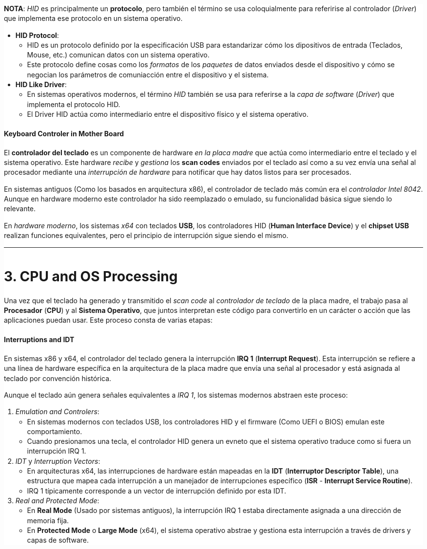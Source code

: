 **NOTA**: *HID* es principalmente un **protocolo**, pero también el término se usa coloquialmente para referirise al controlador (*Driver*) que implementa ese protocolo en un sistema operativo.

- **HID Protocol**:
	- HID es un protocolo definido por la especificación USB para estandarizar cómo los dipositivos de entrada (Teclados, Mouse, etc.) comunican datos con un sistema operativo.
	- Este protocolo define cosas como los *formatos* de los *paquetes* de datos enviados desde el dispositivo y cómo se negocian los parámetros de comuniacción entre el dispositivo y el sistema.
- **HID Like Driver**:
	- En sistemas operativos modernos, el término *HID* también se usa para referirse a la *capa de software* (*Driver*) que implementa el protocolo HID.
	- El Driver HID actúa como intermediario entre el dispositivo físico y el sistema operativo.

#### Keyboard Controler in Mother Board

El **controlador del teclado** es un componente de hardware *en la placa madre* que actúa como intermediario entre el teclado y el sistema operativo. Este hardware *recibe* y *gestiona* los **scan codes** enviados por el teclado así como a su vez envía una señal al procesador mediante una *interrupción de hardware* para notificar que hay datos listos para ser procesados.

En sistemas antiguos (Como los basados en arquitectura x86), el controlador de teclado más común era el *controlador Intel 8042*. Aunque en hardware moderno este controlador ha sido reemplazado o emulado, su funcionalidad básica sigue siendo lo relevante.

En *hardware moderno*, los sistemas *x64* con teclados **USB**, los controladores HID (**Human Interface Device**) y el **chipset USB** realizan funciones equivalentes, pero el principio de interrupción sigue siendo el mismo.

---
# 3. CPU and OS Processing

Una vez que el teclado ha generado y transmitido el *scan code* al *controlador de teclado* de la placa madre, el trabajo pasa al **Procesador** (**CPU**) y al **Sistema Operativo**, que juntos interpretan este código para convertirlo en un carácter o acción que las aplicaciones puedan usar. Este proceso consta de varias etapas:
#### Interruptions and IDT

En sistemas x86 y x64, el controlador del teclado genera la interrupción **IRQ 1** (**Interrupt Request**). Esta interrupción se refiere a una línea de hardware específica en la arquitectura de la placa madre que envía una señal al procesador y está asignada al teclado por convención histórica.

Aunque el teclado aún genera señales equivalentes a *IRQ 1*, los sistemas modernos abstraen este proceso:

1. *Emulation and Controlers*:
	- En sistemas modernos con teclados USB, los controladores HID y el firmware (Como UEFI o BIOS) emulan este comportamiento.
	- Cuando presionamos una tecla, el controlador HID genera un evneto que el sistema operativo traduce como si fuera un interrupción IRQ 1.
2. *IDT* y *Interruption Vectors*:
	- En arquitecturas x64, las interrupciones de hardware están mapeadas en la **IDT** (**Interruptor Descriptor Table**), una estructura que mapea cada interrupción a un manejador de interrupciones específico (**ISR** - **Interrupt Service Routine**).
	- IRQ 1 típicamente corresponde a un vector de interrupción definido por esta IDT.
3. *Real and Protected Mode*:
	- En **Real Mode** (Usado por sistemas antiguos), la interrupción IRQ 1 estaba directamente asignada a una dirección de memoria fija.
	- En **Protected Mode** o **Large Mode** (x64), el sistema operativo abstrae y gestiona esta interrupción a través de drivers y capas de software.
